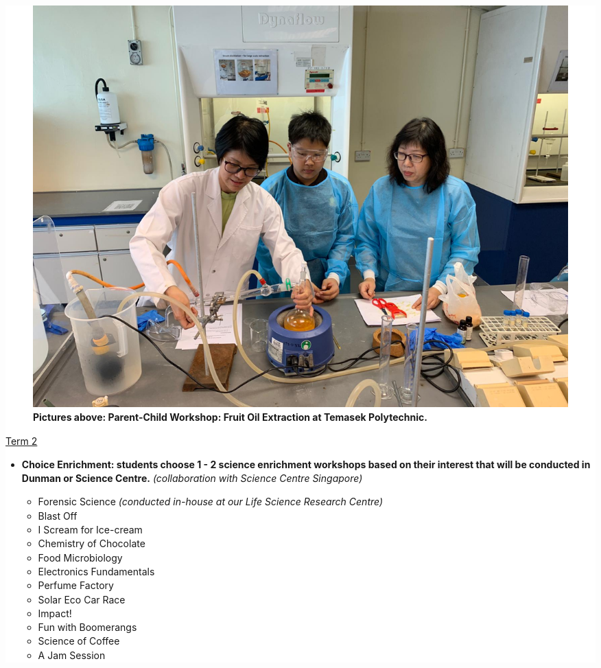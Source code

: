<figure>
	<img src="/images/Our%20Special%20Programmes/ELIXiR/Sec%201/parent%20child%20fruit%20oil%20pic%204.jpg" style="width:100%">
<figcaption>
	<strong> Pictures above: Parent-Child Workshop: Fruit Oil Extraction at Temasek Polytechnic.</strong>
	</figcaption>
</figure>


<u>Term 2</u>

*   **Choice Enrichment: students choose 1 - 2 science enrichment workshops based on their interest that will be conducted in Dunman or Science Centre.**&nbsp;_(collaboration with Science Centre Singapore)_

    *   Forensic Science&nbsp;_(conducted in-house at our Life Science Research Centre)_
    *   Blast Off
    *   I Scream for Ice-cream
    *   Chemistry of Chocolate
    *   Food Microbiology
    *   Electronics Fundamentals
    *   Perfume Factory
    *   Solar Eco Car Race
    *   Impact!
    *   Fun with Boomerangs
    *   Science of Coffee
    *   A Jam Session
